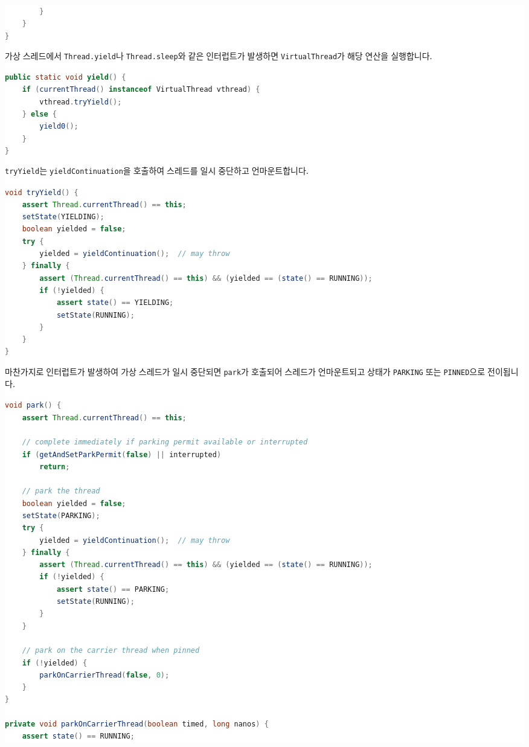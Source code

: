```java
        }
    }
}
```

가상 스레드에서 `Thread.yield`나 `Thread.sleep`와 같은 인터럽트가 발생하면 `VirtualThread`가 해당 연산을 실행합니다. 

```java
public static void yield() {
    if (currentThread() instanceof VirtualThread vthread) {
        vthread.tryYield();
    } else {
        yield0();
    }
}
```

`tryYield`는 `yieldContinuation`을 호출하여 스레드를 일시 중단하고 언마운트합니다. 

```java
void tryYield() {
    assert Thread.currentThread() == this;
    setState(YIELDING);
    boolean yielded = false;
    try {
        yielded = yieldContinuation();  // may throw
    } finally {
        assert (Thread.currentThread() == this) && (yielded == (state() == RUNNING));
        if (!yielded) {
            assert state() == YIELDING;
            setState(RUNNING);
        }
    }
}
```

마찬가지로 인터럽트가 발생하여 가상 스레드가 일시 중단되면 `park`가 호출되어 스레드가 언마운트되고 상태가 `PARKING` 또는 `PINNED`으로 전이됩니다.

```java
void park() {
    assert Thread.currentThread() == this;

    // complete immediately if parking permit available or interrupted
    if (getAndSetParkPermit(false) || interrupted)
        return;

    // park the thread
    boolean yielded = false;
    setState(PARKING);
    try {
        yielded = yieldContinuation();  // may throw
    } finally {
        assert (Thread.currentThread() == this) && (yielded == (state() == RUNNING));
        if (!yielded) {
            assert state() == PARKING;
            setState(RUNNING);
        }
    }

    // park on the carrier thread when pinned
    if (!yielded) {
        parkOnCarrierThread(false, 0);
    }
}

private void parkOnCarrierThread(boolean timed, long nanos) {
    assert state() == RUNNING;
```